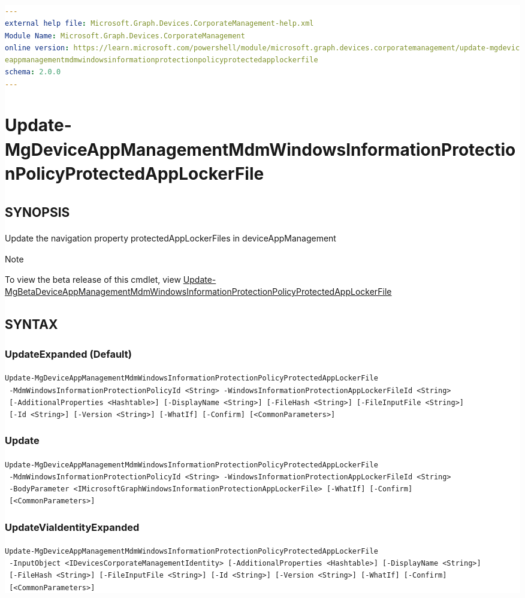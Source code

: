 ```yaml
---
external help file: Microsoft.Graph.Devices.CorporateManagement-help.xml
Module Name: Microsoft.Graph.Devices.CorporateManagement
online version: https://learn.microsoft.com/powershell/module/microsoft.graph.devices.corporatemanagement/update-mgdeviceappmanagementmdmwindowsinformationprotectionpolicyprotectedapplockerfile
schema: 2.0.0
---
```


# Update-MgDeviceAppManagementMdmWindowsInformationProtectionPolicyProtectedAppLockerFile

## SYNOPSIS
Update the navigation property protectedAppLockerFiles in deviceAppManagement

> [!NOTE]
> To view the beta release of this cmdlet, view [Update-MgBetaDeviceAppManagementMdmWindowsInformationProtectionPolicyProtectedAppLockerFile](/powershell/module/Microsoft.Graph.Beta.Devices.CorporateManagement/Update-MgBetaDeviceAppManagementMdmWindowsInformationProtectionPolicyProtectedAppLockerFile?view=graph-powershell-beta)

## SYNTAX

### UpdateExpanded (Default)
```
Update-MgDeviceAppManagementMdmWindowsInformationProtectionPolicyProtectedAppLockerFile
 -MdmWindowsInformationProtectionPolicyId <String> -WindowsInformationProtectionAppLockerFileId <String>
 [-AdditionalProperties <Hashtable>] [-DisplayName <String>] [-FileHash <String>] [-FileInputFile <String>]
 [-Id <String>] [-Version <String>] [-WhatIf] [-Confirm] [<CommonParameters>]
```

### Update
```
Update-MgDeviceAppManagementMdmWindowsInformationProtectionPolicyProtectedAppLockerFile
 -MdmWindowsInformationProtectionPolicyId <String> -WindowsInformationProtectionAppLockerFileId <String>
 -BodyParameter <IMicrosoftGraphWindowsInformationProtectionAppLockerFile> [-WhatIf] [-Confirm]
 [<CommonParameters>]
```

### UpdateViaIdentityExpanded
```
Update-MgDeviceAppManagementMdmWindowsInformationProtectionPolicyProtectedAppLockerFile
 -InputObject <IDevicesCorporateManagementIdentity> [-AdditionalProperties <Hashtable>] [-DisplayName <String>]
 [-FileHash <String>] [-FileInputFile <String>] [-Id <String>] [-Version <String>] [-WhatIf] [-Confirm]
 [<CommonParameters>]
```
